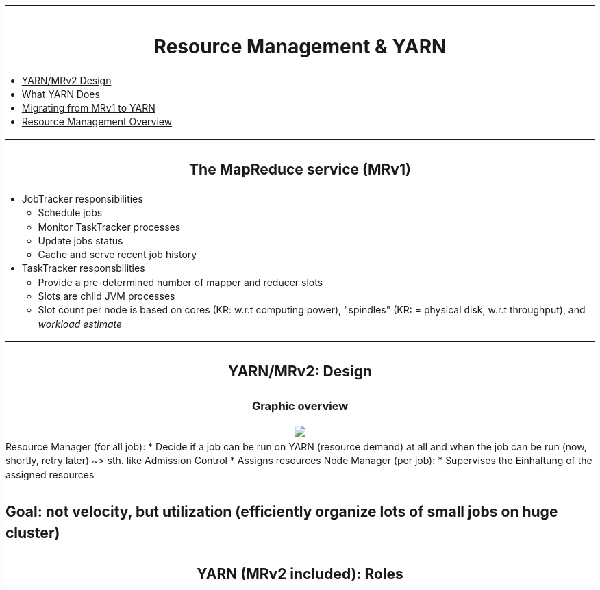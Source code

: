 




---
<div style="page-break-after: always;"></div>

# <center> <a name="yarn_rm_section"/>Resource Management & YARN

* <a href="#mrv2_review">YARN/MRv2 Design</a>
* <a href="#YARN_overview">What YARN Does</a>
* <a href="#migrating_mrv1_mrv2">Migrating from MRv1 to YARN</a>
* <a href="#RM_overview">Resource Management Overview</a>

---
<div style="page-break-after:always;"></div>

## <center> The MapReduce service (MRv1)

* JobTracker responsibilities
    * Schedule jobs
    * Monitor TaskTracker processes
    * Update jobs status
    * Cache and serve recent job history
* TaskTracker responsbilities
    * Provide a pre-determined number of mapper and reducer slots
    * Slots are child JVM processes
    * Slot count per node is based on cores (KR: w.r.t computing power), "spindles" (KR: = physical disk, w.r.t throughput), and <i>workload estimate</i>

---
<div style="page-break-after: always;"></div>

## <center> <a name="mrv2_review"/> YARN/MRv2: Design

### <center> Graphic overview

<center><img src="http://hadoop.apache.org/docs/current/hadoop-yarn/hadoop-yarn-site/yarn_architecture.gif"></center>
Resource Manager (for all job): 
* Decide if a job can be run on YARN (resource demand) at all and when the job can be run (now, shortly, retry later) ~> sth. like Admission Control
* Assigns resources
Node Manager (per job): 
* Supervises the Einhaltung of the assigned resources

Goal: not velocity, but utilization (efficiently organize lots of small jobs on huge cluster)
---
<div style="page-break-after: always;"></div>

## <center> YARN (MRv2 included): Roles
